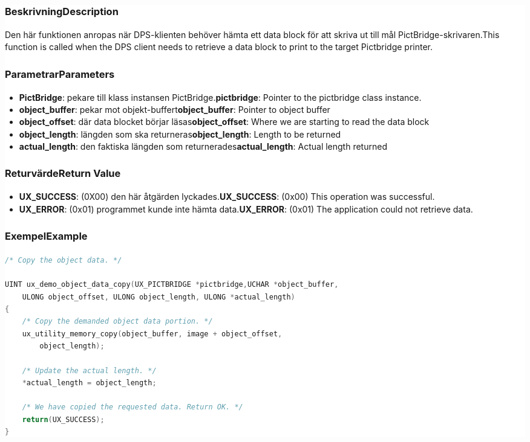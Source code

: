 ### <a name="description"></a><span data-ttu-id="ed1a9-135">Beskrivning</span><span class="sxs-lookup"><span data-stu-id="ed1a9-135">Description</span></span>

<span data-ttu-id="ed1a9-136">Den här funktionen anropas när DPS-klienten behöver hämta ett data block för att skriva ut till mål PictBridge-skrivaren.</span><span class="sxs-lookup"><span data-stu-id="ed1a9-136">This function is called when the DPS client needs to retrieve a data block to print to the target Pictbridge printer.</span></span>

### <a name="parameters"></a><span data-ttu-id="ed1a9-137">Parametrar</span><span class="sxs-lookup"><span data-stu-id="ed1a9-137">Parameters</span></span>

- <span data-ttu-id="ed1a9-138">**PictBridge**: pekare till klass instansen PictBridge.</span><span class="sxs-lookup"><span data-stu-id="ed1a9-138">**pictbridge**: Pointer to the pictbridge class instance.</span></span>
- <span data-ttu-id="ed1a9-139">**object_buffer**: pekar mot objekt-buffert</span><span class="sxs-lookup"><span data-stu-id="ed1a9-139">**object_buffer**: Pointer to object buffer</span></span>
- <span data-ttu-id="ed1a9-140">**object_offset**: där data blocket börjar läsas</span><span class="sxs-lookup"><span data-stu-id="ed1a9-140">**object_offset**: Where we are starting to read the data block</span></span>
- <span data-ttu-id="ed1a9-141">**object_length**: längden som ska returneras</span><span class="sxs-lookup"><span data-stu-id="ed1a9-141">**object_length**: Length to be returned</span></span>
- <span data-ttu-id="ed1a9-142">**actual_length**: den faktiska längden som returnerades</span><span class="sxs-lookup"><span data-stu-id="ed1a9-142">**actual_length**: Actual length returned</span></span>

### <a name="return-value"></a><span data-ttu-id="ed1a9-143">Returvärde</span><span class="sxs-lookup"><span data-stu-id="ed1a9-143">Return Value</span></span>

- <span data-ttu-id="ed1a9-144">**UX_SUCCESS**: (0X00) den här åtgärden lyckades.</span><span class="sxs-lookup"><span data-stu-id="ed1a9-144">**UX_SUCCESS**: (0x00) This operation was successful.</span></span>
- <span data-ttu-id="ed1a9-145">**UX_ERROR**: (0x01) programmet kunde inte hämta data.</span><span class="sxs-lookup"><span data-stu-id="ed1a9-145">**UX_ERROR**: (0x01) The application could not retrieve data.</span></span>

### <a name="example"></a><span data-ttu-id="ed1a9-146">Exempel</span><span class="sxs-lookup"><span data-stu-id="ed1a9-146">Example</span></span>

```C
/* Copy the object data. */

UINT ux_demo_object_data_copy(UX_PICTBRIDGE *pictbridge,UCHAR *object_buffer,
    ULONG object_offset, ULONG object_length, ULONG *actual_length)
{
    /* Copy the demanded object data portion. */
    ux_utility_memory_copy(object_buffer, image + object_offset,
        object_length);

    /* Update the actual length. */
    *actual_length = object_length;

    /* We have copied the requested data. Return OK. */
    return(UX_SUCCESS);
}
```
